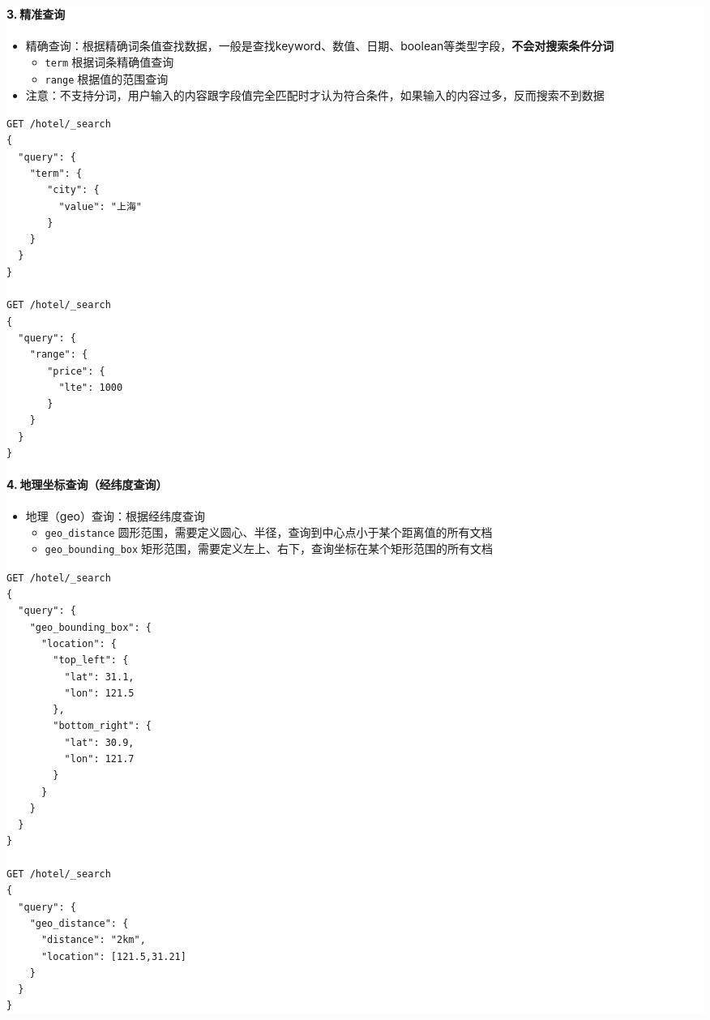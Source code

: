 

####  3. 精准查询
* 精确查询：根据精确词条值查找数据，一般是查找keyword、数值、日期、boolean等类型字段，**不会对搜索条件分词**
  * `term` 根据词条精确值查询
  * `range` 根据值的范围查询
* 注意：不支持分词，用户输入的内容跟字段值完全匹配时才认为符合条件，如果输入的内容过多，反而搜索不到数据

```
GET /hotel/_search
{
  "query": {
    "term": {
       "city": {
         "value": "上海"
       }
    }
  }
}

GET /hotel/_search
{
  "query": {
    "range": {
       "price": {
         "lte": 1000
       }
    }
  }
}
```


####  4. 地理坐标查询（经纬度查询）
* 地理（geo）查询：根据经纬度查询
  * `geo_distance` 圆形范围，需要定义圆心、半径，查询到中心点小于某个距离值的所有文档
  * `geo_bounding_box` 矩形范围，需要定义左上、右下，查询坐标在某个矩形范围的所有文档

```
GET /hotel/_search
{
  "query": {
    "geo_bounding_box": {
      "location": {
        "top_left": {
          "lat": 31.1,
          "lon": 121.5
        },
        "bottom_right": {
          "lat": 30.9,
          "lon": 121.7
        }
      }
    }
  }
}

GET /hotel/_search
{
  "query": {
    "geo_distance": {
      "distance": "2km",
      "location": [121.5,31.21]   
    }
  }
}
```